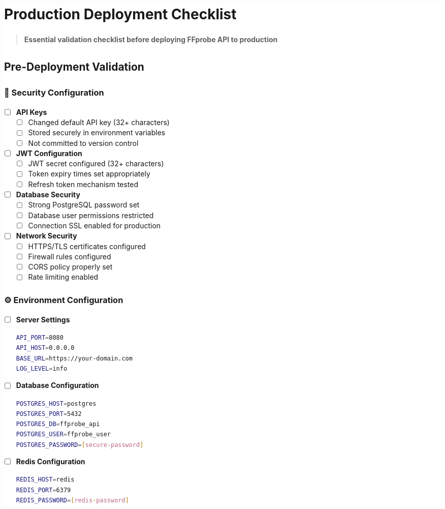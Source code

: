 # Production Deployment Checklist

> **Essential validation checklist before deploying FFprobe API to production**

## Pre-Deployment Validation

### 🔐 Security Configuration

- [ ] **API Keys**
  - [ ] Changed default API key (32+ characters)
  - [ ] Stored securely in environment variables
  - [ ] Not committed to version control

- [ ] **JWT Configuration**
  - [ ] JWT secret configured (32+ characters)
  - [ ] Token expiry times set appropriately
  - [ ] Refresh token mechanism tested

- [ ] **Database Security**
  - [ ] Strong PostgreSQL password set
  - [ ] Database user permissions restricted
  - [ ] Connection SSL enabled for production

- [ ] **Network Security**
  - [ ] HTTPS/TLS certificates configured
  - [ ] Firewall rules configured
  - [ ] CORS policy properly set
  - [ ] Rate limiting enabled

### ⚙️ Environment Configuration

- [ ] **Server Settings**
  ```bash
  API_PORT=8080
  API_HOST=0.0.0.0
  BASE_URL=https://your-domain.com
  LOG_LEVEL=info
  ```

- [ ] **Database Configuration**
  ```bash
  POSTGRES_HOST=postgres
  POSTGRES_PORT=5432
  POSTGRES_DB=ffprobe_api
  POSTGRES_USER=ffprobe_user
  POSTGRES_PASSWORD=[secure-password]
  ```

- [ ] **Redis Configuration**
  ```bash
  REDIS_HOST=redis
  REDIS_PORT=6379
  REDIS_PASSWORD=[redis-password]
  ```
